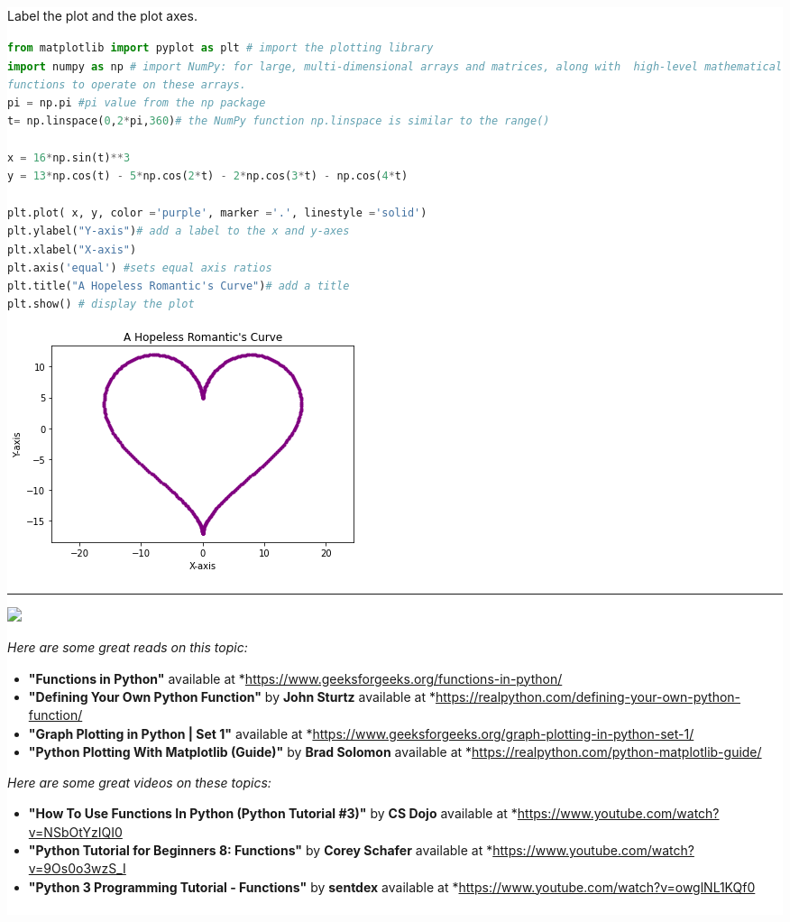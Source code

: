 Label the plot and the plot axes.



```python
from matplotlib import pyplot as plt # import the plotting library 
import numpy as np # import NumPy: for large, multi-dimensional arrays and matrices, along with  high-level mathematical functions to operate on these arrays.
pi = np.pi #pi value from the np package
t= np.linspace(0,2*pi,360)# the NumPy function np.linspace is similar to the range()

x = 16*np.sin(t)**3
y = 13*np.cos(t) - 5*np.cos(2*t) - 2*np.cos(3*t) - np.cos(4*t)

plt.plot( x, y, color ='purple', marker ='.', linestyle ='solid') 
plt.ylabel("Y-axis")# add a label to the x and y-axes
plt.xlabel("X-axis")
plt.axis('equal') #sets equal axis ratios
plt.title("A Hopeless Romantic's Curve")# add a title
plt.show() # display the plot
```


    
![png](output_31_0.png)
    


___
![](https://media2.giphy.com/media/5nj4ZZWl6QwneEaBX4/source.gif) <br>


*Here are some great reads on this topic:* 
- __"Functions in Python"__ available at *https://www.geeksforgeeks.org/functions-in-python/<br>
- __"Defining Your Own Python Function"__ by __John Sturtz__ available at *https://realpython.com/defining-your-own-python-function/ <br>
- __"Graph Plotting in Python | Set 1"__ available at *https://www.geeksforgeeks.org/graph-plotting-in-python-set-1/ <br>
- __"Python Plotting With Matplotlib (Guide)"__ by __Brad Solomon__ available at *https://realpython.com/python-matplotlib-guide/ <br>

*Here are some great videos on these topics:* 
- __"How To Use Functions In Python (Python Tutorial #3)"__ by __CS Dojo__ available at *https://www.youtube.com/watch?v=NSbOtYzIQI0 <br>
- __"Python Tutorial for Beginners 8: Functions"__ by __Corey Schafer__ available at *https://www.youtube.com/watch?v=9Os0o3wzS_I <br>
- __"Python 3 Programming Tutorial - Functions"__ by __sentdex__ available at *https://www.youtube.com/watch?v=owglNL1KQf0 <br><br>
